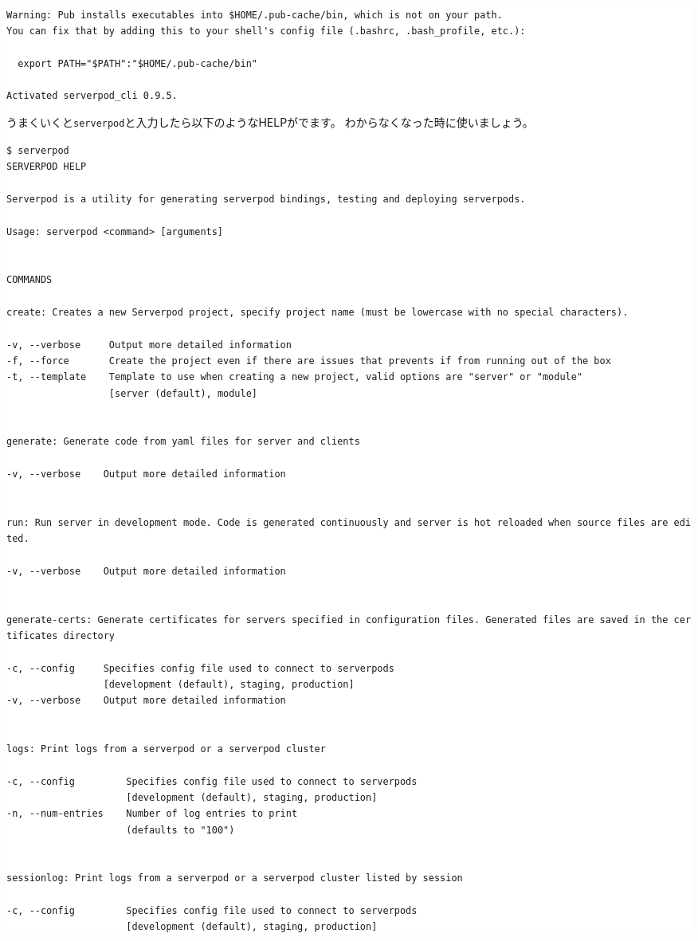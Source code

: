 ```shell
Warning: Pub installs executables into $HOME/.pub-cache/bin, which is not on your path.
You can fix that by adding this to your shell's config file (.bashrc, .bash_profile, etc.):

  export PATH="$PATH":"$HOME/.pub-cache/bin"

Activated serverpod_cli 0.9.5.
```

うまくいくと``serverpod``と入力したら以下のようなHELPがでます。
わからなくなった時に使いましょう。

```
$ serverpod
SERVERPOD HELP

Serverpod is a utility for generating serverpod bindings, testing and deploying serverpods.

Usage: serverpod <command> [arguments]


COMMANDS

create: Creates a new Serverpod project, specify project name (must be lowercase with no special characters).

-v, --verbose     Output more detailed information
-f, --force       Create the project even if there are issues that prevents if from running out of the box
-t, --template    Template to use when creating a new project, valid options are "server" or "module"
                  [server (default), module]


generate: Generate code from yaml files for server and clients

-v, --verbose    Output more detailed information


run: Run server in development mode. Code is generated continuously and server is hot reloaded when source files are edited.

-v, --verbose    Output more detailed information


generate-certs: Generate certificates for servers specified in configuration files. Generated files are saved in the certificates directory

-c, --config     Specifies config file used to connect to serverpods
                 [development (default), staging, production]
-v, --verbose    Output more detailed information


logs: Print logs from a serverpod or a serverpod cluster

-c, --config         Specifies config file used to connect to serverpods
                     [development (default), staging, production]
-n, --num-entries    Number of log entries to print
                     (defaults to "100")


sessionlog: Print logs from a serverpod or a serverpod cluster listed by session

-c, --config         Specifies config file used to connect to serverpods
                     [development (default), staging, production]
```
